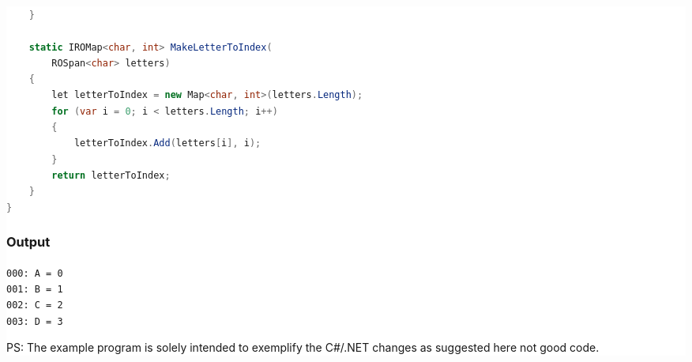 ```csharp
    }

    static IROMap<char, int> MakeLetterToIndex(
        ROSpan<char> letters)
    {
        let letterToIndex = new Map<char, int>(letters.Length);
        for (var i = 0; i < letters.Length; i++)
        {
            letterToIndex.Add(letters[i], i);
        }
        return letterToIndex;
    }
}
```
### Output
```
000: A = 0
001: B = 1
002: C = 2
003: D = 3
```

PS: The example program is solely intended to exemplify the C#/.NET changes as
suggested here not good code.